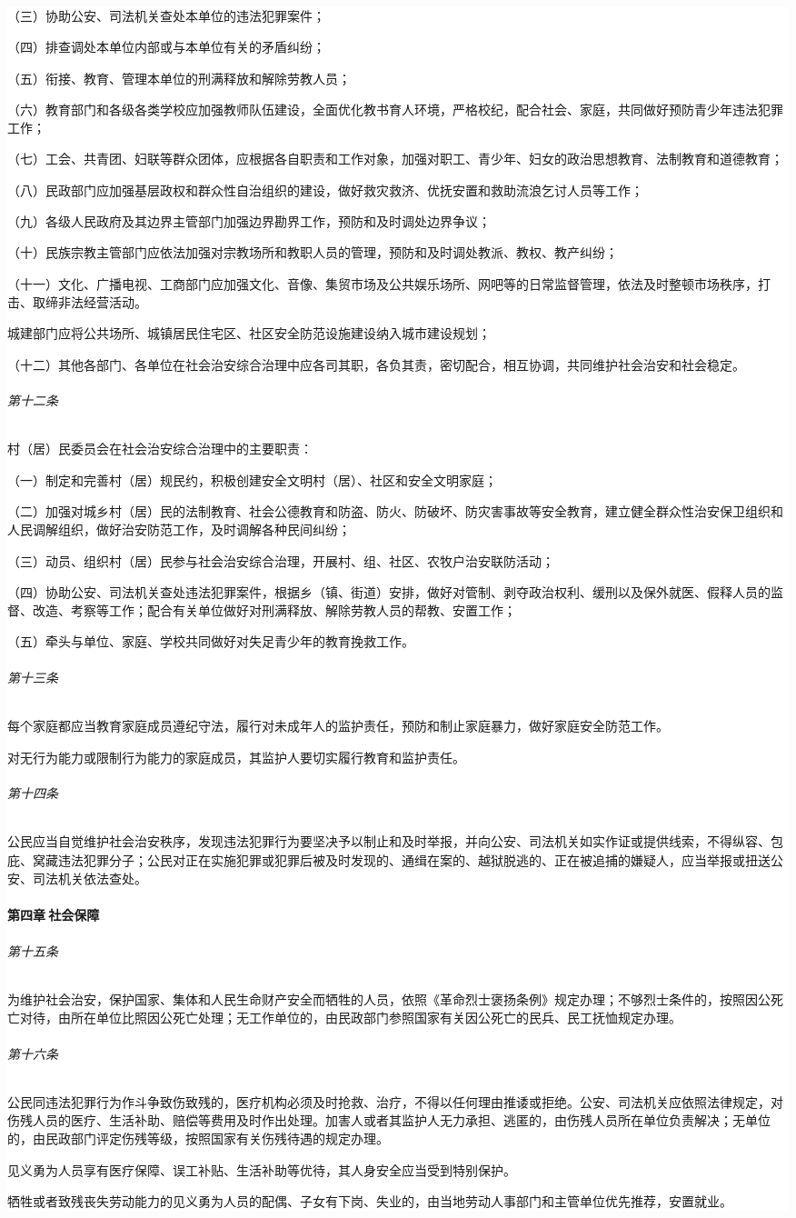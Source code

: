 （三）协助公安、司法机关查处本单位的违法犯罪案件；

（四）排查调处本单位内部或与本单位有关的矛盾纠纷；

（五）衔接、教育、管理本单位的刑满释放和解除劳教人员；

（六）教育部门和各级各类学校应加强教师队伍建设，全面优化教书育人环境，严格校纪，配合社会、家庭，共同做好预防青少年违法犯罪工作；

（七）工会、共青团、妇联等群众团体，应根据各自职责和工作对象，加强对职工、青少年、妇女的政治思想教育、法制教育和道德教育；

（八）民政部门应加强基层政权和群众性自治组织的建设，做好救灾救济、优抚安置和救助流浪乞讨人员等工作；

（九）各级人民政府及其边界主管部门加强边界勘界工作，预防和及时调处边界争议；

（十）民族宗教主管部门应依法加强对宗教场所和教职人员的管理，预防和及时调处教派、教权、教产纠纷；

（十一）文化、广播电视、工商部门应加强文化、音像、集贸市场及公共娱乐场所、网吧等的日常监督管理，依法及时整顿市场秩序，打击、取缔非法经营活动。

城建部门应将公共场所、城镇居民住宅区、社区安全防范设施建设纳入城市建设规划；

（十二）其他各部门、各单位在社会治安综合治理中应各司其职，各负其责，密切配合，相互协调，共同维护社会治安和社会稳定。

###### 第十二条

村（居）民委员会在社会治安综合治理中的主要职责：

（一）制定和完善村（居）规民约，积极创建安全文明村（居）、社区和安全文明家庭；

（二）加强对城乡村（居）民的法制教育、社会公德教育和防盗、防火、防破坏、防灾害事故等安全教育，建立健全群众性治安保卫组织和人民调解组织，做好治安防范工作，及时调解各种民间纠纷；

（三）动员、组织村（居）民参与社会治安综合治理，开展村、组、社区、农牧户治安联防活动；

（四）协助公安、司法机关查处违法犯罪案件，根据乡（镇、街道）安排，做好对管制、剥夺政治权利、缓刑以及保外就医、假释人员的监督、改造、考察等工作；配合有关单位做好对刑满释放、解除劳教人员的帮教、安置工作；

（五）牵头与单位、家庭、学校共同做好对失足青少年的教育挽救工作。

###### 第十三条

每个家庭都应当教育家庭成员遵纪守法，履行对未成年人的监护责任，预防和制止家庭暴力，做好家庭安全防范工作。

对无行为能力或限制行为能力的家庭成员，其监护人要切实履行教育和监护责任。

###### 第十四条

公民应当自觉维护社会治安秩序，发现违法犯罪行为要坚决予以制止和及时举报，并向公安、司法机关如实作证或提供线索，不得纵容、包庇、窝藏违法犯罪分子；公民对正在实施犯罪或犯罪后被及时发现的、通缉在案的、越狱脱逃的、正在被追捕的嫌疑人，应当举报或扭送公安、司法机关依法查处。

#### 第四章 社会保障

###### 第十五条

为维护社会治安，保护国家、集体和人民生命财产安全而牺牲的人员，依照《革命烈士褒扬条例》规定办理；不够烈士条件的，按照因公死亡对待，由所在单位比照因公死亡处理；无工作单位的，由民政部门参照国家有关因公死亡的民兵、民工抚恤规定办理。

###### 第十六条

公民同违法犯罪行为作斗争致伤致残的，医疗机构必须及时抢救、治疗，不得以任何理由推诿或拒绝。公安、司法机关应依照法律规定，对伤残人员的医疗、生活补助、赔偿等费用及时作出处理。加害人或者其监护人无力承担、逃匿的，由伤残人员所在单位负责解决；无单位的，由民政部门评定伤残等级，按照国家有关伤残待遇的规定办理。

见义勇为人员享有医疗保障、误工补贴、生活补助等优待，其人身安全应当受到特别保护。

牺牲或者致残丧失劳动能力的见义勇为人员的配偶、子女有下岗、失业的，由当地劳动人事部门和主管单位优先推荐，安置就业。
